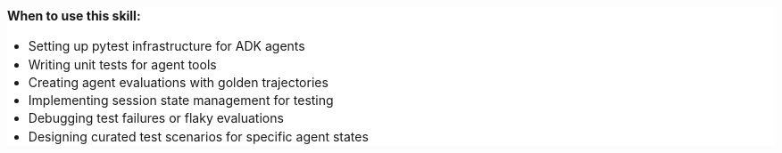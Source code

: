 
**When to use this skill:**
- Setting up pytest infrastructure for ADK agents
- Writing unit tests for agent tools
- Creating agent evaluations with golden trajectories
- Implementing session state management for testing
- Debugging test failures or flaky evaluations
- Designing curated test scenarios for specific agent states
